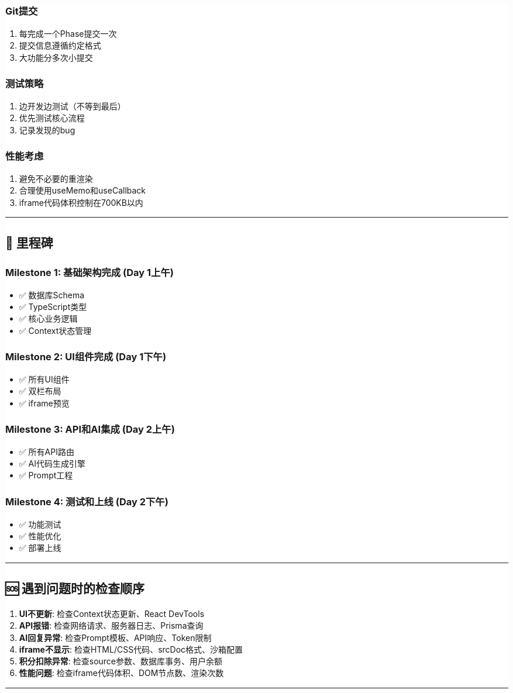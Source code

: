 ### Git提交
1. 每完成一个Phase提交一次
2. 提交信息遵循约定格式
3. 大功能分多次小提交

### 测试策略
1. 边开发边测试（不等到最后）
2. 优先测试核心流程
3. 记录发现的bug

### 性能考虑
1. 避免不必要的重渲染
2. 合理使用useMemo和useCallback
3. iframe代码体积控制在700KB以内

---

## 🎯 里程碑

### Milestone 1: 基础架构完成 (Day 1上午)
- ✅ 数据库Schema
- ✅ TypeScript类型
- ✅ 核心业务逻辑
- ✅ Context状态管理

### Milestone 2: UI组件完成 (Day 1下午)
- ✅ 所有UI组件
- ✅ 双栏布局
- ✅ iframe预览

### Milestone 3: API和AI集成 (Day 2上午)
- ✅ 所有API路由
- ✅ AI代码生成引擎
- ✅ Prompt工程

### Milestone 4: 测试和上线 (Day 2下午)
- ✅ 功能测试
- ✅ 性能优化
- ✅ 部署上线

---

## 🆘 遇到问题时的检查顺序

1. **UI不更新**: 检查Context状态更新、React DevTools
2. **API报错**: 检查网络请求、服务器日志、Prisma查询
3. **AI回复异常**: 检查Prompt模板、API响应、Token限制
4. **iframe不显示**: 检查HTML/CSS代码、srcDoc格式、沙箱配置
5. **积分扣除异常**: 检查source参数、数据库事务、用户余额
6. **性能问题**: 检查iframe代码体积、DOM节点数、渲染次数

---